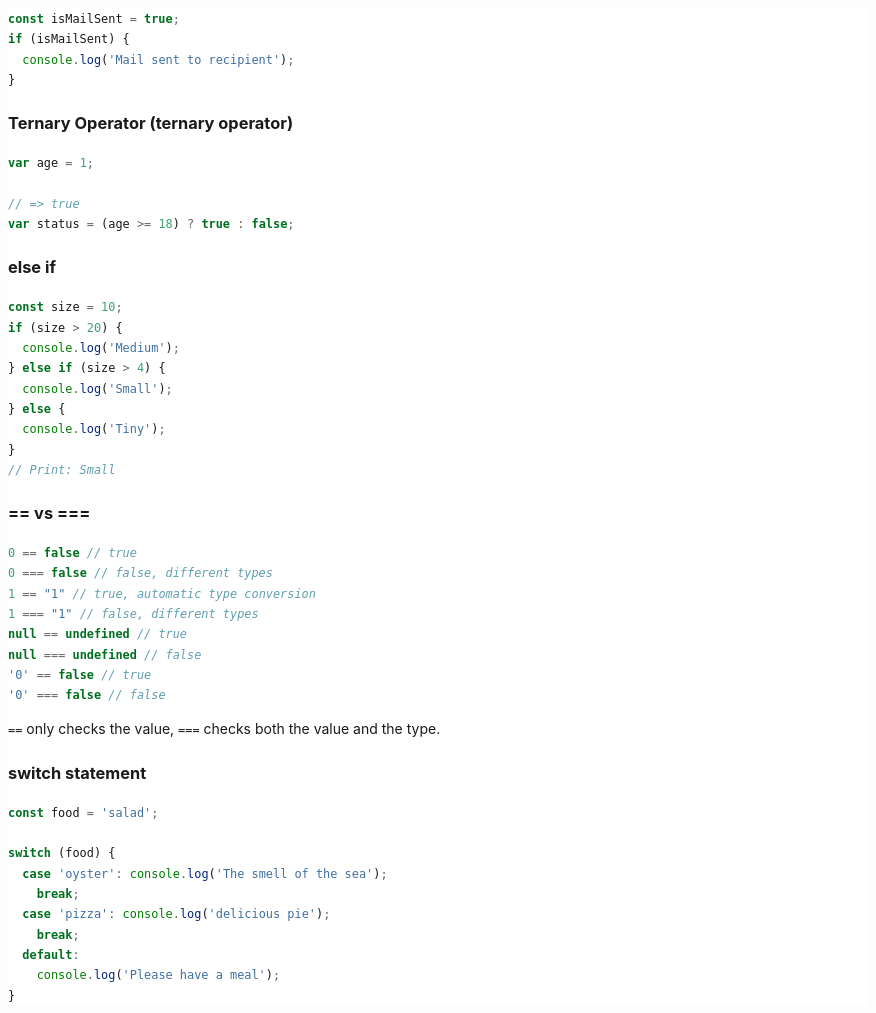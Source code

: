 ```javascript
const isMailSent = true;
if (isMailSent) {
  console.log('Mail sent to recipient');
}
```

### Ternary Operator (ternary operator)

```javascript
var age = 1;

// => true
var status = (age >= 18) ? true : false;
```

### else if

```javascript
const size = 10;
if (size > 20) {
  console.log('Medium');
} else if (size > 4) {
  console.log('Small');
} else {
  console.log('Tiny');
}
// Print: Small
```

### == vs ===

```javascript
0 == false // true
0 === false // false, different types
1 == "1" // true, automatic type conversion
1 === "1" // false, different types
null == undefined // true
null === undefined // false
'0' == false // true
'0' === false // false
```

`==` only checks the value, `===` checks both the value and the type.

### switch statement

```javascript
const food = 'salad';

switch (food) {
  case 'oyster': console.log('The smell of the sea');
    break;
  case 'pizza': console.log('delicious pie');
    break;
  default:
    console.log('Please have a meal');
}
```
